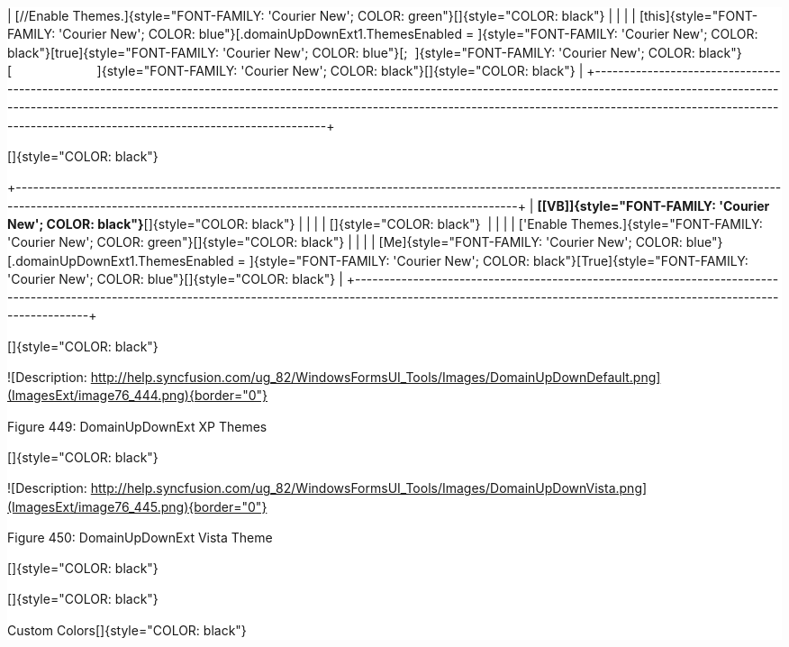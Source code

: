 | [//Enable Themes.]{style="FONT-FAMILY: 'Courier New'; COLOR: green"}[]{style="COLOR: black"}                                                                                                                                                                                                                                                                    |
|                                                                                                                                                                                                                                                                                                                                                                 |
| [this]{style="FONT-FAMILY: 'Courier New'; COLOR: blue"}[.domainUpDownExt1.ThemesEnabled = ]{style="FONT-FAMILY: 'Courier New'; COLOR: black"}[true]{style="FONT-FAMILY: 'Courier New'; COLOR: blue"}[;  ]{style="FONT-FAMILY: 'Courier New'; COLOR: black"}[                        ]{style="FONT-FAMILY: 'Courier New'; COLOR: black"}[]{style="COLOR: black"} |
+-----------------------------------------------------------------------------------------------------------------------------------------------------------------------------------------------------------------------------------------------------------------------------------------------------------------------------------------------------------------+

[]{style="COLOR: black"} 

+----------------------------------------------------------------------------------------------------------------------------------------------------------------------------------------------------------------------------+
| **[\[VB\]]{style="FONT-FAMILY: 'Courier New'; COLOR: black"}**[]{style="COLOR: black"}                                                                                                                                     |
|                                                                                                                                                                                                                            |
| []{style="COLOR: black"}                                                                                                                                                                                                   |
|                                                                                                                                                                                                                            |
| [\'Enable Themes.]{style="FONT-FAMILY: 'Courier New'; COLOR: green"}[]{style="COLOR: black"}                                                                                                                               |
|                                                                                                                                                                                                                            |
| [Me]{style="FONT-FAMILY: 'Courier New'; COLOR: blue"}[.domainUpDownExt1.ThemesEnabled = ]{style="FONT-FAMILY: 'Courier New'; COLOR: black"}[True]{style="FONT-FAMILY: 'Courier New'; COLOR: blue"}[]{style="COLOR: black"} |
+----------------------------------------------------------------------------------------------------------------------------------------------------------------------------------------------------------------------------+

[]{style="COLOR: black"} 

![Description: http://help.syncfusion.com/ug_82/WindowsFormsUI_Tools/Images/DomainUpDownDefault.png](ImagesExt/image76_444.png){border="0"}

Figure 449: DomainUpDownExt XP Themes

[]{style="COLOR: black"} 

![Description: http://help.syncfusion.com/ug_82/WindowsFormsUI_Tools/Images/DomainUpDownVista.png](ImagesExt/image76_445.png){border="0"}

Figure 450: DomainUpDownExt Vista Theme

[]{style="COLOR: black"} 

[]{style="COLOR: black"} 

Custom Colors[]{style="COLOR: black"}
